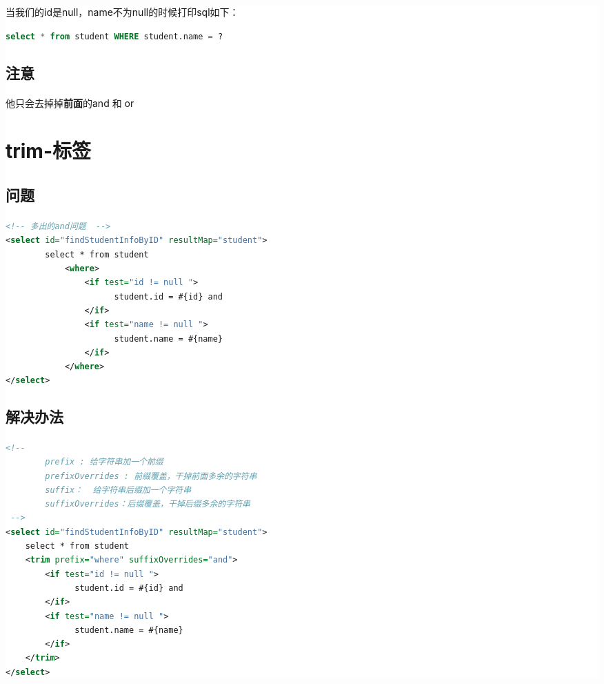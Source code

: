 当我们的id是null，name不为null的时候打印sql如下：

```sql
select * from student WHERE student.name = ? 
```

## 注意

他只会去掉掉**前面**的and 和 or

# trim-标签

## 问题

```xml
<!-- 多出的and问题  -->
<select id="findStudentInfoByID" resultMap="student">
        select * from student  
            <where>
                <if test="id != null ">
                      student.id = #{id} and
                </if>
                <if test="name != null ">
                      student.name = #{name} 
                </if>
            </where> 
</select>
```

## 解决办法

```xml
<!-- 
        prefix : 给字符串加一个前缀
        prefixOverrides : 前缀覆盖，干掉前面多余的字符串
        suffix：  给字符串后缀加一个字符串
        suffixOverrides：后缀覆盖，干掉后缀多余的字符串
 -->
<select id="findStudentInfoByID" resultMap="student">
    select * from student  
    <trim prefix="where" suffixOverrides="and">
        <if test="id != null ">
              student.id = #{id} and
        </if>
        <if test="name != null ">
              student.name = #{name} 
        </if>
    </trim>
</select>
```
